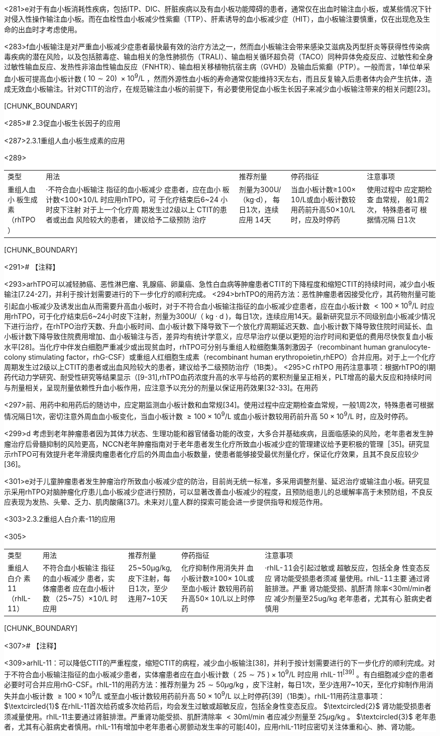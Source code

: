 <281>e对于有血小板消耗性疾病，包括ITP、DIC、肝脏疾病以及有血小板功能障碍的患者，通常仅在出血时输注血小板，或某些情况下针对侵入性操作输注血小板。而在血栓性血小板减少性紫癫（TTP）、肝素诱导的血小板减少症（HIT），血小板输注要慎重，仅在出现危及生命的出血时才考虑使用。

<283>f血小板输注是对严重血小板减少症患者最快最有效的治疗方法之一，然而血小板输注会带来感染艾滋病及丙型肝炎等获得性传染病毒疾病的潜在风险，以及包括脓毒症、输血相关的急性肺损伤（TRALI）、输血相关循环超负荷（TACO）同种异体免疫反应、过敏性和全身过敏性输血反应、发热性非溶血性输血反应（FNHTR）、输血相关移植物抗宿主病（GVHD）及输血后紫癫（PTP）。一般而言，1单位单采血小板可提高血小板计数 $( \ 1 0 { \sim } 2 0 ) \ \times 1 0 ^ { 9 } / \mathrm { L }$ ，然而外源性血小板的寿命通常仅能维持3天左右，而且反复输入后患者体内会产生抗体，造成无效血小板输注。针对CTIT的治疗，在规范输注血小板的前提下，有必要使用促血小板生长因子来减少血小板输注带来的相关问题[23]。


[CHUNK_BOUNDARY]

<285># 2.3促血小板生长因子的应用

<287>2.3.1重组人血小板生成素的应用

<289><table><tr><td>类型</td><td>用法</td><td>推荐剂量</td><td>停药指征</td><td>注意事项</td></tr><tr><td>重组人血小 板生成素 （rhTPO）</td><td>·不符合血小板输注 指征的血小板减少 症患者，应在血小 板计数&lt;100×10/L 时应用rhTPO，可 于化疗结束后6~24 小时皮下注射 对于上一个化疗周 期发生过2级以上 CTIT的患者或出血 风险较大的患者， 建议给予二级预防 治疗</td><td>剂量为300U/（kg·d）， 每日1次，连续应用 14天</td><td>当血小板计数≥100× 10/L或血小板计数较 用药前升高50×10/L 时，应及时停药</td><td>使用过程中 应定期检查 血常规， 般1周2次， 特殊患者可 根据情况隔 日1次</td></tr></table>


[CHUNK_BOUNDARY]

<291># 【注释】

<293>arhTPO可以减轻肺癌、恶性淋巴瘤、乳腺癌、卵巢癌、急性白血病等肿瘤患者CTIT的下降程度和缩短CTIT的持续时间，减少血小板输注[7.24-27]，并利于按计划需要进行的下一步化疗的顺利完成。
<294>brhTPO的用药方法：恶性肿瘤患者因接受化疗，其药物剂量可能引起血小板减少及诱发出血从而需要升高血小板时，对于不符合血小板输注指征的血小板减少症患者，应在血小板计数 $< 1 0 0 \times 1 0 ^ { 9 } / \mathrm { L }$ 时应用rhTPO，可于化疗结束后6\~24小时皮下注射，剂量为300U/（ $\mathrm { k g } \cdot \mathrm { d }$ )，每日1次，连续应用14天。最新研究显示不同级别血小板减少情况下进行治疗，在rhTPO治疗天数、升血小板时间、血小板计数下降导致下一个放化疗周期延迟天数、血小板计数下降导致住院时间延长、血小板计数下降导致住院费用增加、血小板输注与否，差异均有统计学意义，应尽早治疗以便以更短的治疗时间和更低的费用尽快恢复血小板水平[28]。当化疗中伴发白细胞严重减少或出现贫血时，rhTPO可分别与重组人粒细胞集落刺激因子（recombinant human granulocyte-colony stimulating factor，rhG-CSF）或重组人红细胞生成素（recombinant human erythropoietin,rhEPO）合并应用。对于上一个化疗周期发生过2级以上CTIT的患者或出血风险较大的患者，建议给予二级预防治疗（1B类）。
<295>C rhTPO 用药注意事项：根据rhTPO的I期药代动力学研究、耐受性研究等结果显示（[9-31],rhTPO血药浓度升高的水平与给药的累积剂量呈正相关，PLT增高的最大反应和持续时间与剂量相关，呈现剂量依赖性升血小板作用，应注意予以充分的剂量以保证用药效果[32-33]。在用药

<297>前、用药中和用药后的随访中，应定期监测血小板计数和血常规[34]。使用过程中应定期检查血常规，一般1周2次，特殊患者可根据情况隔日1次，密切注意外周血血小板变化，当血小板计数 $\geq 1 0 0 \times 1 0 ^ { 9 } / \mathrm { L }$ 或血小板计数较用药前升高 $5 0 \times 1 0 ^ { 9 } / \mathrm { L }$ 时，应及时停药。

<299>d 考虑到老年肿瘤患者因为其体力状态、生理功能和器官储备功能的改变，大多合并基础疾病，且面临感染的风险，老年患者发生肿瘤治疗后骨髓抑制的风险更高，NCCN老年肿瘤指南对于老年患者发生化疗所致血小板减少症的管理建议给予更积极的管理［35]。研究显示rhTPO可有效提升老年滑膜肉瘤患者化疗后的外周血血小板数量，使患者能够接受最优剂量化疗，保证化疗效果，且其不良反应较少[36]。

<301>e对于儿童肿瘤患者发生肿瘤治疗所致血小板减少症的防治，目前尚无统一标准，多采用调整剂量、延迟治疗或输注血小板。研究显示采用rhTPO对脑肿瘤化疗患儿血小板减少症进行预防，可以显著改善血小板减少的程度，且预防组患儿的总缓解率高于未预防组，不良反应表现为发热、头晕、乏力、肌肉酸痛[37]。未来对儿童人群的探索可能会进一步提供指导和规范作用。

<303>2.3.2重组人白介素-11的应用

<305><table><tr><td>类型</td><td>用法</td><td>推荐剂量</td><td>停药指征</td><td>注意事项</td></tr><tr><td>重组人白介 素11 （rhIL-11）</td><td>不符合血小板输注 指征的血小板减少 患者，实体瘤患者 应在血小板计数 （25~75）×10/L 时应用</td><td>25~50μg/kg, 皮下注射，每 日1次，至少 连用7~10天</td><td>化疗抑制作用消失并 血小板计数≥100× 10L或至血小板计 数较用药前升高50× 10/L以上时停药</td><td>·rhIL-11会引起过敏或 超敏反应，包括全身 性变态反应 肾功能受损患者须减 量使用。rhIL-11主要 通过肾脏排泄。严重 肾功能受损、肌酐清 除率&lt;30ml/min者应 减少剂量至25ug/kg 老年患者，尤其有心 脏病史者慎用</td></tr></table>


[CHUNK_BOUNDARY]

<307># 【注释】

<309>arhIL-11：可以降低CTIT的严重程度，缩短CTIT的病程，减少血小板输注[38]，并利于按计划需要进行的下一步化疗的顺利完成。对于不符合血小板输注指征的血小板减少患者，实体瘤患者应在血小板计数（ $2 5 { \sim } 7 5 ~ ) \times 1 0 ^ { 9 } / \mathrm { L }$ 时应用 $\operatorname { r h I L - } 1 1 ^ { \left[ 3 9 \right] }$ 。有白细胞减少症的患者必要时可合并应用rhG-CSF。rhIL-11的用药方法：推荐剂量为 $2 5 { \sim } 5 0 \mu \mathrm { g / k g }$ ，皮下注射，每日1次，至少连用7\~10天，至化疗抑制作用消失并血小板计数 $\geq 1 0 0 \times 1 0 ^ { 9 } / \mathrm { L }$ 或至血小板计数较用药前升高 $5 0 \times 1 0 ^ { 9 } / \mathrm { L }$ 以上时停药[39]（1B类）。rhIL-11用药注意事项： $\textcircled{1}$ 在rhIL-11首次给药或多次给药后，均会发生过敏或超敏反应，包括全身性变态反应。 $\textcircled{2}$ 肾功能受损患者须减量使用。rhIL-11主要通过肾脏排泄。严重肾功能受损、肌酐清除率 $< 3 0 \mathrm { m l / m i n }$ 者应减少剂量至 $2 5 \mu \mathrm { g / k g }$ 。 $\textcircled{3}$ 老年患者，尤其有心脏病史者慎用。rhIL-11有增加中老年患者心房颤动发生率的可能[40]，应用rhIL-11时应密切关注体重和心、肺、肾功能。
